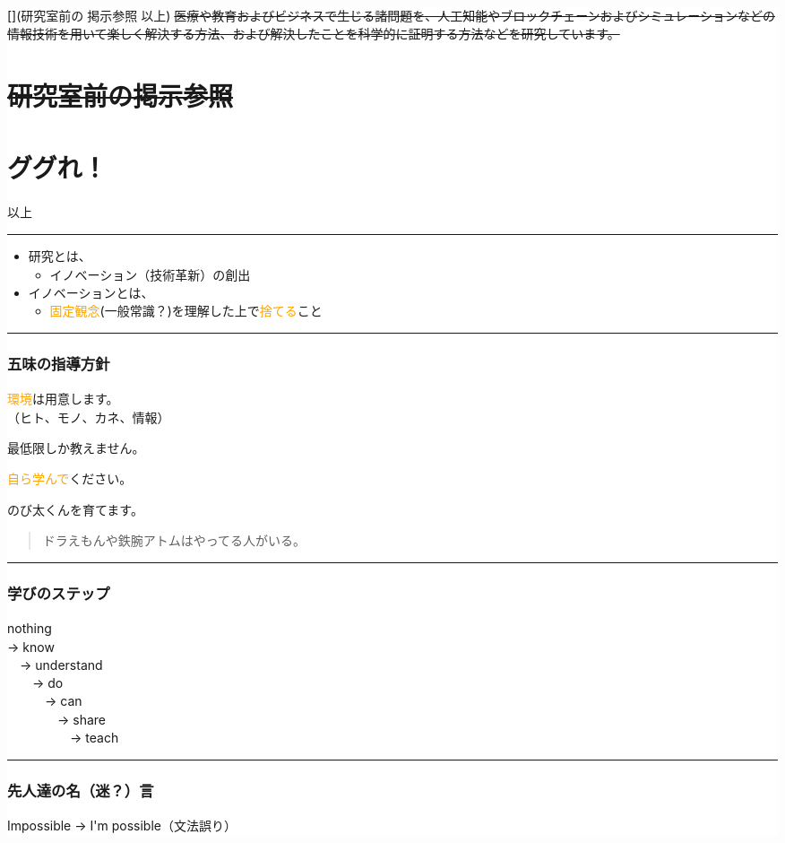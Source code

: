 
[](別ファイル："研究紹介「五味悠一郎」.txt")
[](研究室前の  掲示参照  以上)
~~医療や教育およびビジネスで生じる諸問題を、人工知能やブロックチェーンおよびシミュレーションなどの情報技術を用いて楽しく解決する方法、および解決したことを科学的に証明する方法などを研究しています。~~

# ~~研究室前の掲示参照~~

# ググれ！

以上

---

- 研究とは、
  - イノベーション（技術革新）の創出
- イノベーションとは、
  - <font color="orange">固定観念</font>(一般常識？)を理解した上で<font color="orange">捨てる</font>こと

[](影と身体は切り離せますか？)
[](授業に先生は必要ですか？)

---

### 五味の指導方針

<font color="orange">環境</font>は用意します。<br>
（ヒト、モノ、カネ、情報）

最低限しか教えません。

<font color="orange">自ら学んで</font>ください。

のび太くんを育てます。
> ドラえもんや鉄腕アトムはやってる人がいる。

---

### 学びのステップ

nothing<br>
→ know<br>
　→ understand<br>
　　→ do<br>
　　　→ can<br>
　　　　→ share<br>
　　　　　→ teach

---

### 先人達の名（迷？）言

Impossible → I'm possible（文法誤り）

